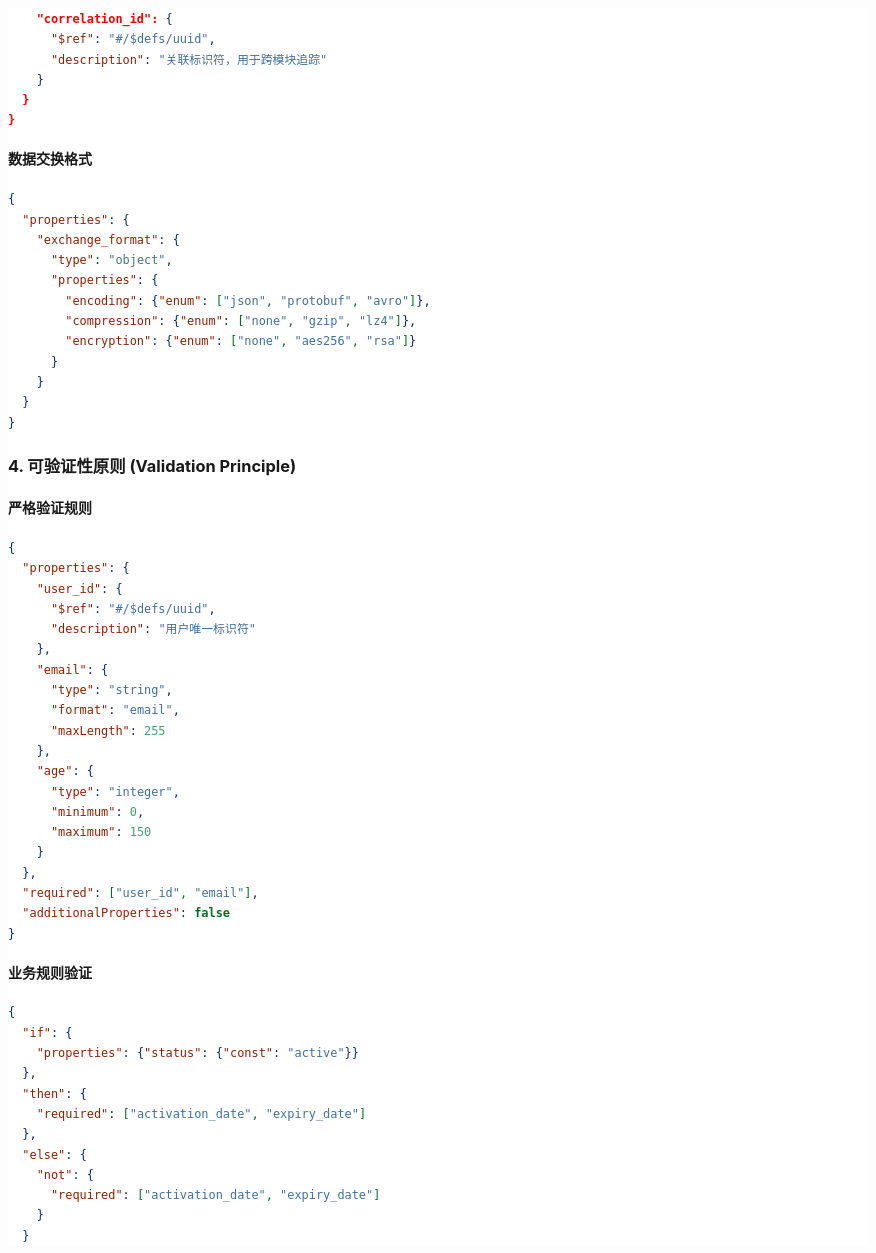 ```json
    "correlation_id": {
      "$ref": "#/$defs/uuid",
      "description": "关联标识符，用于跨模块追踪"
    }
  }
}
```

#### **数据交换格式**
```json
{
  "properties": {
    "exchange_format": {
      "type": "object",
      "properties": {
        "encoding": {"enum": ["json", "protobuf", "avro"]},
        "compression": {"enum": ["none", "gzip", "lz4"]},
        "encryption": {"enum": ["none", "aes256", "rsa"]}
      }
    }
  }
}
```

### **4. 可验证性原则 (Validation Principle)**

#### **严格验证规则**
```json
{
  "properties": {
    "user_id": {
      "$ref": "#/$defs/uuid",
      "description": "用户唯一标识符"
    },
    "email": {
      "type": "string",
      "format": "email",
      "maxLength": 255
    },
    "age": {
      "type": "integer",
      "minimum": 0,
      "maximum": 150
    }
  },
  "required": ["user_id", "email"],
  "additionalProperties": false
}
```

#### **业务规则验证**
```json
{
  "if": {
    "properties": {"status": {"const": "active"}}
  },
  "then": {
    "required": ["activation_date", "expiry_date"]
  },
  "else": {
    "not": {
      "required": ["activation_date", "expiry_date"]
    }
  }
```